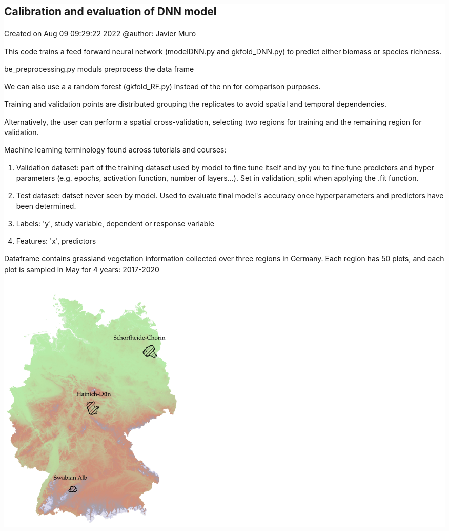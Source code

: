 ## Calibration and evaluation of DNN model

Created on Aug 09 09:29:22 2022
@author: Javier Muro

This code trains a feed forward neural network (modelDNN.py and gkfold_DNN.py) to predict either biomass or species richness.

be_preprocessing.py moduls preprocess the data frame

We can also use a a random forest (gkfold_RF.py) instead of the nn for comparison purposes.
 
Training and validation points are distributed grouping the replicates to avoid spatial and temporal dependencies. 

Alternatively, the user can perform a spatial cross-validation, selecting
two regions for training and the remaining region for validation.

Machine learning terminology found across tutorials and courses: 

1.   Validation dataset: part of the training dataset used by model to fine tune itself and by you to fine tune predictors and hyper parameters (e.g. epochs, activation function, number of layers...). Set in validation_split when applying the .fit function.

2.   Test dataset: datset never seen by model. Used to evaluate final model's accuracy once hyperparameters and predictors have been determined.

3.   Labels: 'y', study variable, dependent or response variable

4.   Features: 'x', predictors

Dataframe contains grassland vegetation information collected over three regions in Germany. Each region has 50 plots, and each plot is sampled in May for 4 years: 2017-2020


![image](https://github.com/Havi-muro/SeBAS_project/blob/main/readme%20imgs/Studysite.png)
